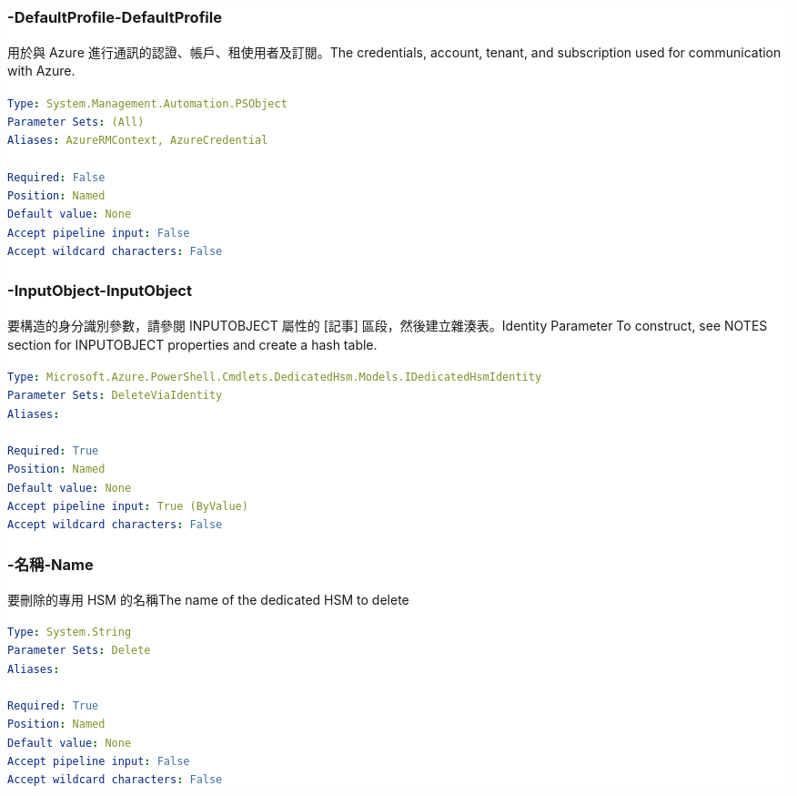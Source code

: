 ### <span data-ttu-id="937f8-117">-DefaultProfile</span><span class="sxs-lookup"><span data-stu-id="937f8-117">-DefaultProfile</span></span>
<span data-ttu-id="937f8-118">用於與 Azure 進行通訊的認證、帳戶、租使用者及訂閱。</span><span class="sxs-lookup"><span data-stu-id="937f8-118">The credentials, account, tenant, and subscription used for communication with Azure.</span></span>

```yaml
Type: System.Management.Automation.PSObject
Parameter Sets: (All)
Aliases: AzureRMContext, AzureCredential

Required: False
Position: Named
Default value: None
Accept pipeline input: False
Accept wildcard characters: False
```

### <span data-ttu-id="937f8-119">-InputObject</span><span class="sxs-lookup"><span data-stu-id="937f8-119">-InputObject</span></span>
<span data-ttu-id="937f8-120">要構造的身分識別參數，請參閱 INPUTOBJECT 屬性的 [記事] 區段，然後建立雜湊表。</span><span class="sxs-lookup"><span data-stu-id="937f8-120">Identity Parameter To construct, see NOTES section for INPUTOBJECT properties and create a hash table.</span></span>

```yaml
Type: Microsoft.Azure.PowerShell.Cmdlets.DedicatedHsm.Models.IDedicatedHsmIdentity
Parameter Sets: DeleteViaIdentity
Aliases:

Required: True
Position: Named
Default value: None
Accept pipeline input: True (ByValue)
Accept wildcard characters: False
```

### <span data-ttu-id="937f8-121">-名稱</span><span class="sxs-lookup"><span data-stu-id="937f8-121">-Name</span></span>
<span data-ttu-id="937f8-122">要刪除的專用 HSM 的名稱</span><span class="sxs-lookup"><span data-stu-id="937f8-122">The name of the dedicated HSM to delete</span></span>

```yaml
Type: System.String
Parameter Sets: Delete
Aliases:

Required: True
Position: Named
Default value: None
Accept pipeline input: False
Accept wildcard characters: False
```
